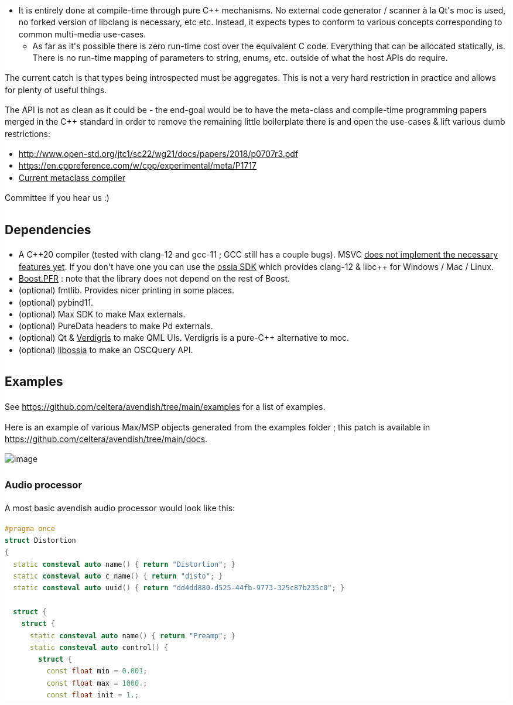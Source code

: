  - It is entirely done at compile-time through pure C++ mechanisms. No external code generator / scanner à la Qt's moc is used, no forked version of libclang is necessary, etc etc. Instead, it expects types to conform to various concepts corresponding to common multi-media use-cases.
   - As far as it's possible there is zero run-time cost over the equivalent C code. Everything that can be allocated statically, is. There is no run-time mapping of parameters to string, enums, etc. outside of what the host APIs do require. 

The current catch is that types being introspected must be aggregates. This is not a very hard restriction in practice and allows for plenty of useful things.

The API is not as clean as it could be - the end-goal would be to have the meta-class and compile-time programming papers merged in the C++ standard in order to remove the remaining little boilerplate there is and open the use-cases & lift various dumb restrictions:

 - http://www.open-std.org/jtc1/sc22/wg21/docs/papers/2018/p0707r3.pdf
 - https://en.cppreference.com/w/cpp/experimental/meta/P1717
 - [Current metaclass compiler](https://cppx.godbolt.org/)
 
Committee if you hear us :)

## Dependencies

- A C++20 compiler (tested with clang-12 and gcc-11 ; GCC still has a couple bugs). MSVC [does not implement the necessary features yet](https://developercommunity.visualstudio.com/t/requires-clause-in-constexpr-if-doesnt-work/929394).
  If you don't have one you can use the [ossia SDK](https://github.com/ossia/sdk/releases/tag/sdk21) which provides clang-12 & libc++ for Windows / Mac / Linux. 
- [Boost.PFR](https://github.com/boostorg/pfr) : note that the library does not depend on the rest of Boost.
- (optional) fmtlib. Provides nicer printing in some places.
- (optional) pybind11.
- (optional) Max SDK to make Max externals.
- (optional) PureData headers to make Pd externals.
- (optional) Qt & [Verdigris](https://github.com/woboq/verdigris)  to make QML UIs. Verdigris is a pure-C++ alternative to moc.
- (optional) [libossia](https://github.com/ossia/libossia) to make an OSCQuery API.

## Examples

See https://github.com/celtera/avendish/tree/main/examples for a list of examples.

Here is an example of various Max/MSP objects generated from the examples folder ; this patch is available in https://github.com/celtera/avendish/tree/main/docs.

![image](https://user-images.githubusercontent.com/2772730/139532911-59c101a0-800f-471e-a0be-18c68ce40910.png)

### Audio processor

A most basic avendish audio processor would look like this:

```C++
#pragma once
struct Distortion
{
  static consteval auto name() { return "Distortion"; }
  static consteval auto c_name() { return "disto"; }
  static consteval auto uuid() { return "dd4dd880-d525-44fb-9773-325c87b235c0"; }

  struct {
    struct {
      static consteval auto name() { return "Preamp"; }
      static consteval auto control() {
        struct {
          const float min = 0.001;
          const float max = 1000.;
          const float init = 1.;
```
